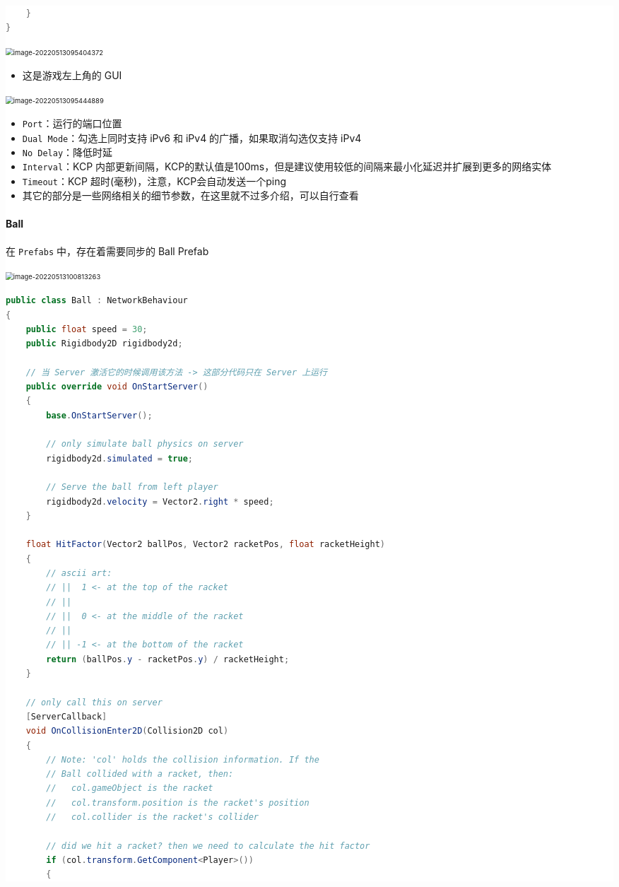 ```c#
    }
}
```

<img src="/images/Unity Mirror.assets/image-20220513095404372.png" alt="image-20220513095404372" style="zoom:67%;" />	

- 这是游戏左上角的 GUI

<img src="/images/Unity Mirror.assets/image-20220513095444889.png" alt="image-20220513095444889" style="zoom:67%;" />	

- `Port`：运行的端口位置
- `Dual Mode`：勾选上同时支持 iPv6 和 iPv4 的广播，如果取消勾选仅支持 iPv4
- `No Delay`：降低时延
- `Interval`：KCP 内部更新间隔，KCP的默认值是100ms，但是建议使用较低的间隔来最小化延迟并扩展到更多的网络实体
- `Timeout`：KCP 超时(毫秒)，注意，KCP会自动发送一个ping
- 其它的部分是一些网络相关的细节参数，在这里就不过多介绍，可以自行查看

#### Ball

在 `Prefabs` 中，存在着需要同步的 Ball Prefab

<img src="/images/Unity Mirror.assets/image-20220513100813263.png" alt="image-20220513100813263" style="zoom:67%;" />	

```c#
public class Ball : NetworkBehaviour
{
    public float speed = 30;
    public Rigidbody2D rigidbody2d;

    // 当 Server 激活它的时候调用该方法 -> 这部分代码只在 Server 上运行
    public override void OnStartServer()
    {
        base.OnStartServer();

        // only simulate ball physics on server
        rigidbody2d.simulated = true;

        // Serve the ball from left player
        rigidbody2d.velocity = Vector2.right * speed;
    }

    float HitFactor(Vector2 ballPos, Vector2 racketPos, float racketHeight)
    {
        // ascii art:
        // ||  1 <- at the top of the racket
        // ||
        // ||  0 <- at the middle of the racket
        // ||
        // || -1 <- at the bottom of the racket
        return (ballPos.y - racketPos.y) / racketHeight;
    }

    // only call this on server
    [ServerCallback]
    void OnCollisionEnter2D(Collision2D col)
    {
        // Note: 'col' holds the collision information. If the
        // Ball collided with a racket, then:
        //   col.gameObject is the racket
        //   col.transform.position is the racket's position
        //   col.collider is the racket's collider

        // did we hit a racket? then we need to calculate the hit factor
        if (col.transform.GetComponent<Player>())
        {
```
